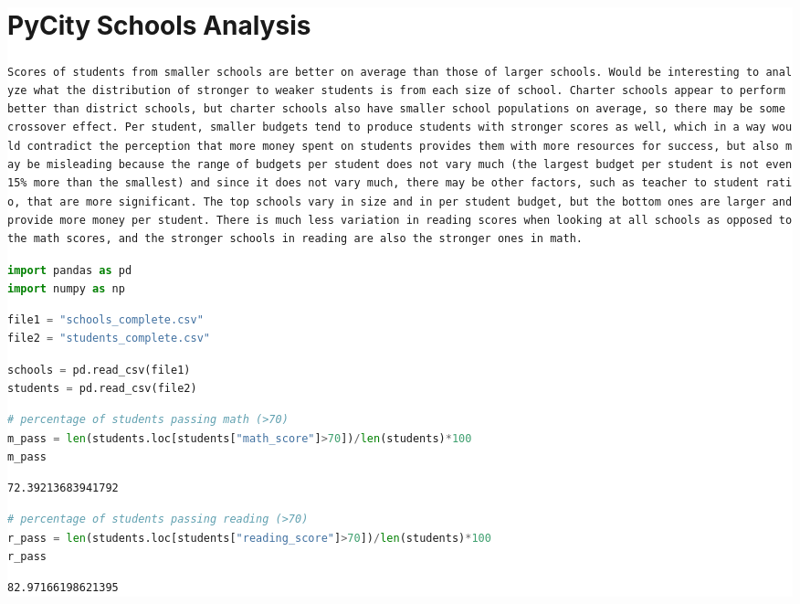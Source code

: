 
# PyCity Schools Analysis
    Scores of students from smaller schools are better on average than those of larger schools. Would be interesting to analyze what the distribution of stronger to weaker students is from each size of school. Charter schools appear to perform better than district schools, but charter schools also have smaller school populations on average, so there may be some crossover effect. Per student, smaller budgets tend to produce students with stronger scores as well, which in a way would contradict the perception that more money spent on students provides them with more resources for success, but also may be misleading because the range of budgets per student does not vary much (the largest budget per student is not even 15% more than the smallest) and since it does not vary much, there may be other factors, such as teacher to student ratio, that are more significant. The top schools vary in size and in per student budget, but the bottom ones are larger and provide more money per student. There is much less variation in reading scores when looking at all schools as opposed to the math scores, and the stronger schools in reading are also the stronger ones in math.


```python
import pandas as pd
import numpy as np

```


```python
file1 = "schools_complete.csv"
file2 = "students_complete.csv"
```


```python
schools = pd.read_csv(file1)
students = pd.read_csv(file2)

```


```python
# percentage of students passing math (>70)
m_pass = len(students.loc[students["math_score"]>70])/len(students)*100
m_pass
```




    72.39213683941792




```python
# percentage of students passing reading (>70)
r_pass = len(students.loc[students["reading_score"]>70])/len(students)*100
r_pass 
```




    82.97166198621395
